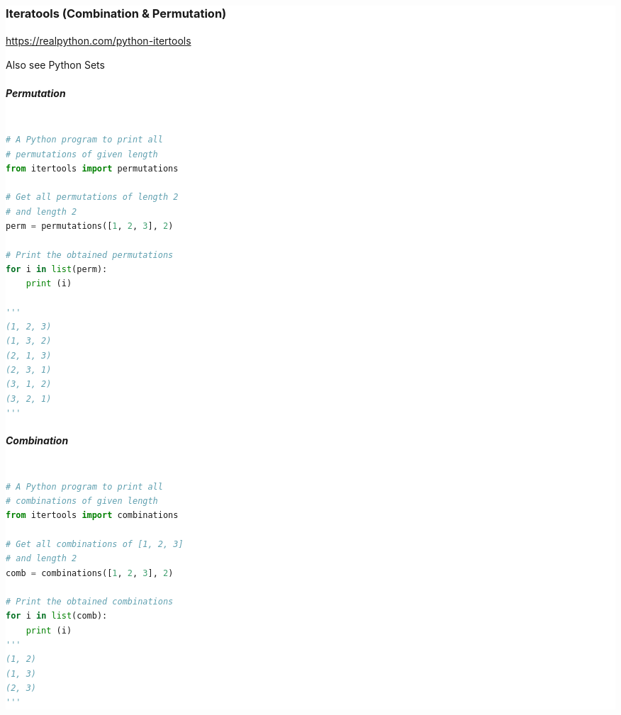 ### Iteratools (Combination & Permutation)

https://realpython.com/python-itertools

Also see Python Sets

##### Permutation

```python

# A Python program to print all
# permutations of given length
from itertools import permutations
 
# Get all permutations of length 2
# and length 2
perm = permutations([1, 2, 3], 2)

# Print the obtained permutations
for i in list(perm):
    print (i)
  
'''
(1, 2, 3)
(1, 3, 2)
(2, 1, 3)
(2, 3, 1)
(3, 1, 2)
(3, 2, 1)
'''
```

##### Combination

```python

# A Python program to print all
# combinations of given length
from itertools import combinations
 
# Get all combinations of [1, 2, 3]
# and length 2
comb = combinations([1, 2, 3], 2)
 
# Print the obtained combinations
for i in list(comb):
    print (i)
'''
(1, 2)
(1, 3)
(2, 3)
'''
```
